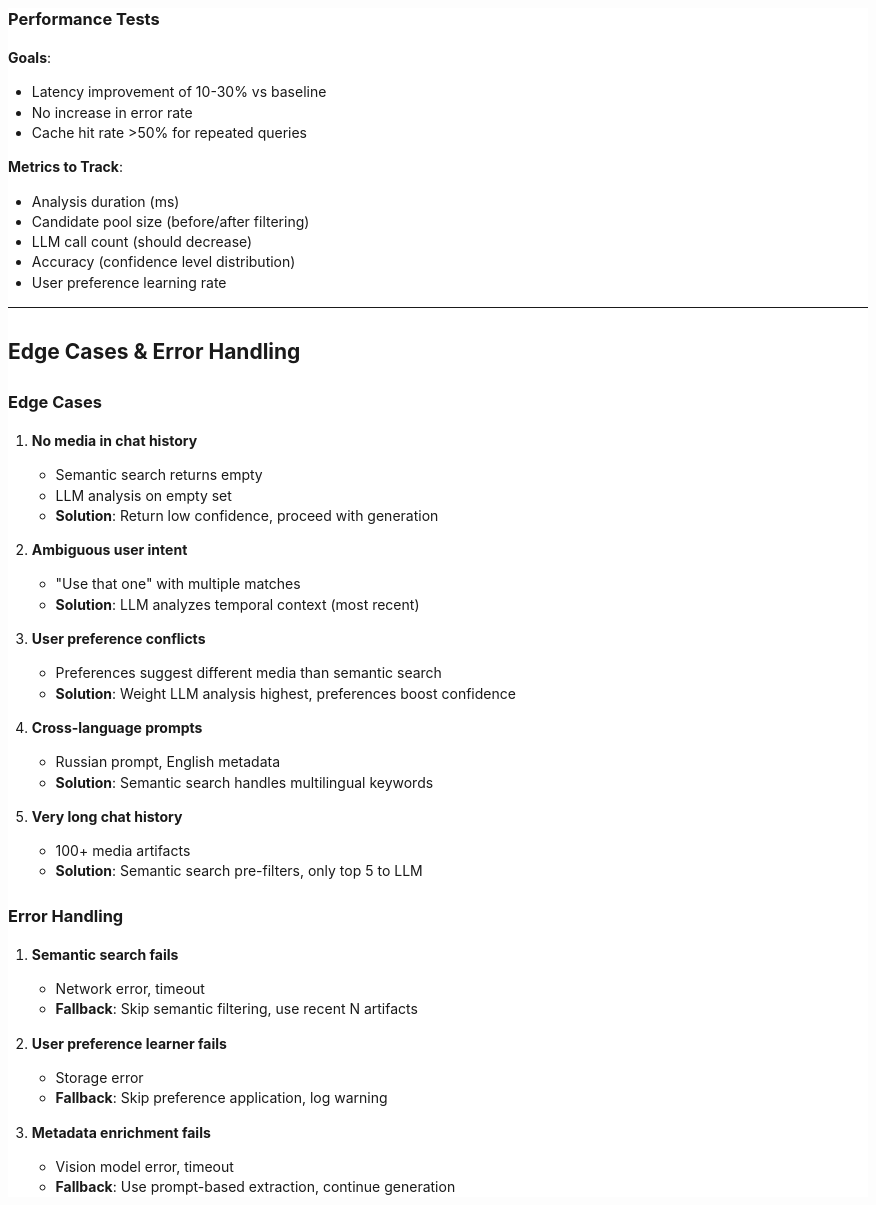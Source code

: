 ### Performance Tests

**Goals**:
- Latency improvement of 10-30% vs baseline
- No increase in error rate
- Cache hit rate >50% for repeated queries

**Metrics to Track**:
- Analysis duration (ms)
- Candidate pool size (before/after filtering)
- LLM call count (should decrease)
- Accuracy (confidence level distribution)
- User preference learning rate

---

## Edge Cases & Error Handling

### Edge Cases

1. **No media in chat history**
   - Semantic search returns empty
   - LLM analysis on empty set
   - **Solution**: Return low confidence, proceed with generation

2. **Ambiguous user intent**
   - "Use that one" with multiple matches
   - **Solution**: LLM analyzes temporal context (most recent)

3. **User preference conflicts**
   - Preferences suggest different media than semantic search
   - **Solution**: Weight LLM analysis highest, preferences boost confidence

4. **Cross-language prompts**
   - Russian prompt, English metadata
   - **Solution**: Semantic search handles multilingual keywords

5. **Very long chat history**
   - 100+ media artifacts
   - **Solution**: Semantic search pre-filters, only top 5 to LLM

### Error Handling

1. **Semantic search fails**
   - Network error, timeout
   - **Fallback**: Skip semantic filtering, use recent N artifacts

2. **User preference learner fails**
   - Storage error
   - **Fallback**: Skip preference application, log warning

3. **Metadata enrichment fails**
   - Vision model error, timeout
   - **Fallback**: Use prompt-based extraction, continue generation
